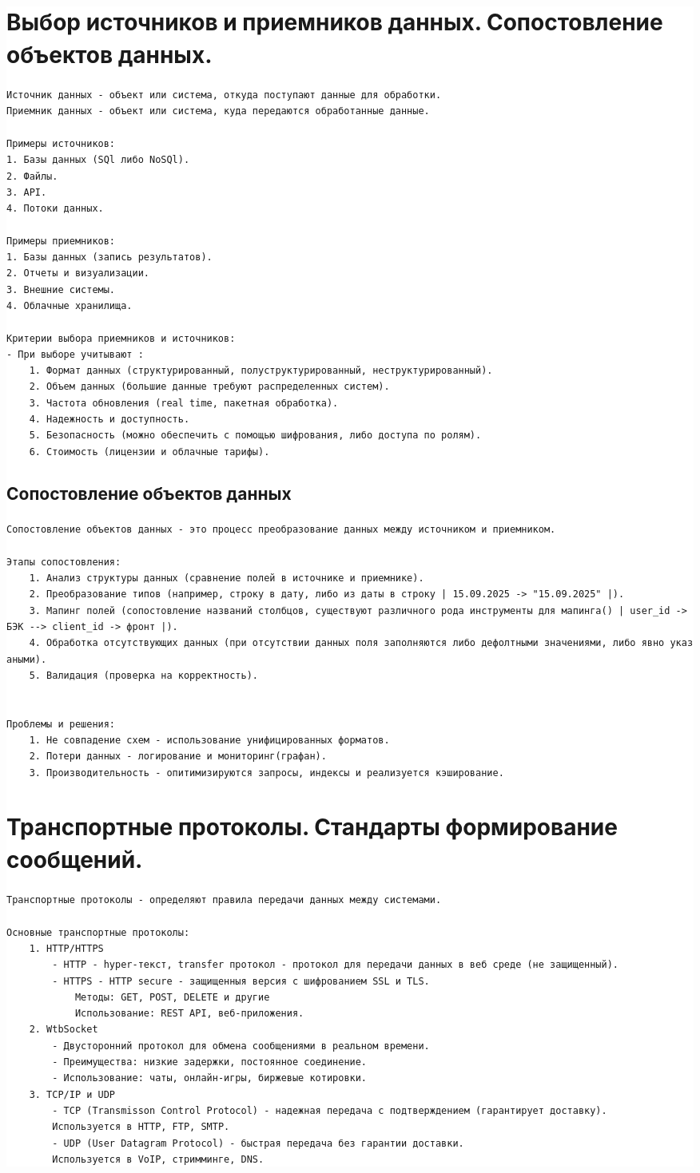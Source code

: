 # Выбор источников и приемников данных. Сопостовление объектов данных.
	Источник данных - объект или система, откуда поступают данные для обработки.
	Приемник данных - объект или система, куда передаются обработанные данные.

	Примеры источников:
	1. Базы данных (SQl либо NoSQl).
	2. Файлы.
	3. API.
	4. Потоки данных.

	Примеры приемников:
	1. Базы данных (запись результатов).
	2. Отчеты и визуализации.
	3. Внешние системы.
	4. Облачные хранилища.

	Критерии выбора приемников и источников:
	- При выборе учитывают :
		1. Формат данных (структурированный, полуструктурированный, неструктурированный).
		2. Объем данных (большие данные требуют распределенных систем).
		3. Частота обновления (real time, пакетная обработка).
		4. Надежность и доступность.
		5. Безопасность (можно обеспечить с помощью шифрования, либо доступа по ролям).
		6. Стоимость (лицензии и облачные тарифы).

##	Сопостовление объектов данных
	Сопостовление объектов данных - это процесс преобразование данных между источником и приемником.

	Этапы сопостовления:
		1. Анализ структуры данных (сравнение полей в источнике и приемнике).
		2. Преобразование типов (например, строку в дату, либо из даты в строку | 15.09.2025 -> "15.09.2025" |).
		3. Мапинг полей (сопостовление названий столбцов, существуют различного рода инструменты для мапинга() | user_id -> БЭК --> client_id -> фронт |).
		4. Обработка отсутствующих данных (при отсутствии данных поля заполняются либо дефолтными значениями, либо явно указаными).
		5. Валидация (проверка на корректность). 


	Проблемы и решения:
		1. Не совпадение схем - использование унифицированных форматов.
		2. Потери данных - логирование и мониторинг(графан).
		3. Производительность - опитимизируются запросы, индексы и реализуется кэширование.

# Транспортные протоколы. Стандарты формирование сообщений. 

	Транспортные протоколы - определяют правила передачи данных между системами.

	Основные транспортные протоколы:
		1. HTTP/HTTPS
			- HTTP - hyper-текст, transfer протокол - протокол для передачи данных в веб среде (не защищенный). 
			- HTTPS - HTTP secure - защищенныя версия с шифрованием SSL и TLS. 
				Методы: GET, POST, DELETE и другие
				Использование: REST API, веб-приложения.
		2. WtbSocket
			- Двусторонний протокол для обмена сообщениями в реальном времени.
			- Преимущества: низкие задержки, постоянное соединение.
			- Использование: чаты, онлайн-игры, биржевые котировки.
		3. TCP/IP и UDP
			- TCP (Transmisson Control Protocol) - надежная передача с подтверждением (гарантирует доставку).
			Используется в HTTP, FTP, SMTP.
			- UDP (User Datagram Protocol) - быстрая передача без гарантии доставки.
			Используется в VoIP, стримминге, DNS.